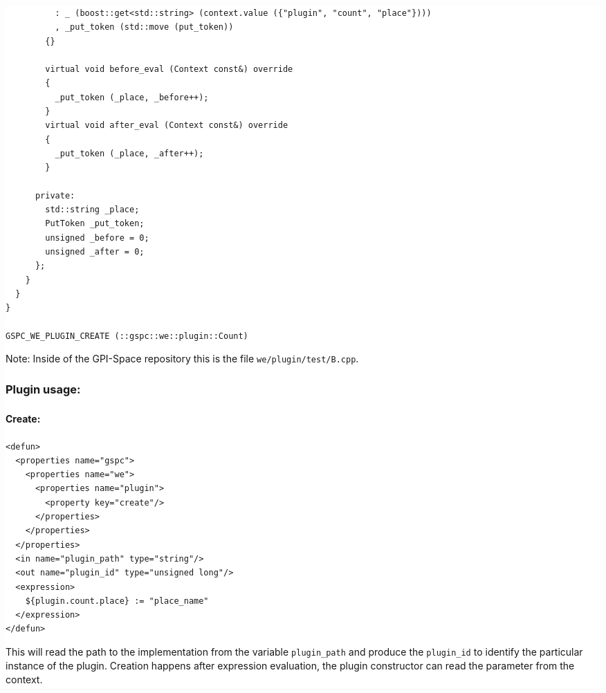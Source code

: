 ```
          : _ (boost::get<std::string> (context.value ({"plugin", "count", "place"})))
          , _put_token (std::move (put_token))
        {}

        virtual void before_eval (Context const&) override
        {
          _put_token (_place, _before++);
        }
        virtual void after_eval (Context const&) override
        {
          _put_token (_place, _after++);
        }

      private:
        std::string _place;
        PutToken _put_token;
        unsigned _before = 0;
        unsigned _after = 0;
      };
    }
  }
}

GSPC_WE_PLUGIN_CREATE (::gspc::we::plugin::Count)
```

Note: Inside of the GPI-Space repository this is the file `we/plugin/test/B.cpp`.

### Plugin usage:

#### Create:

```
<defun>
  <properties name="gspc">
    <properties name="we">
      <properties name="plugin">
        <property key="create"/>
      </properties>
    </properties>
  </properties>
  <in name="plugin_path" type="string"/>
  <out name="plugin_id" type="unsigned long"/>
  <expression>
    ${plugin.count.place} := "place_name"
  </expression>
</defun>
```

This will read the path to the implementation from the variable `plugin_path` and produce the `plugin_id` to identify the particular instance of the plugin. Creation happens after expression evaluation, the plugin constructor can read the parameter from the context.
